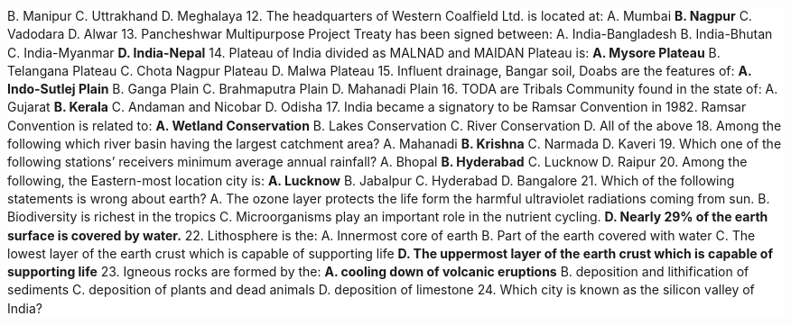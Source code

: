 B. Manipur
C. Uttrakhand
D. Meghalaya
12\. The headquarters of Western Coalfield Ltd. is located at:
A. Mumbai
**B. Nagpur**
C. Vadodara
D. Alwar
13\. Pancheshwar Multipurpose Project Treaty has been signed between:
A. India-Bangladesh
B. India-Bhutan
C. India-Myanmar
**D. India-Nepal**
14\. Plateau of India divided as MALNAD and MAIDAN Plateau is:
**A. Mysore Plateau**
B. Telangana Plateau
C. Chota Nagpur Plateau
D. Malwa Plateau
15\. Influent drainage, Bangar soil, Doabs are the features of:
**A. Indo-Sutlej Plain**
B. Ganga Plain
C. Brahmaputra Plain
D. Mahanadi Plain
16\. TODA are Tribals Community found in the state of:
A. Gujarat
**B. Kerala**
C. Andaman and Nicobar
D. Odisha
17\. India became a signatory to be Ramsar Convention in 1982. Ramsar Convention is related to:
**A. Wetland Conservation**
B. Lakes Conservation
C. River Conservation
D. All of the above
18\. Among the following which river basin having the largest catchment area?
A. Mahanadi
**B. Krishna**
C. Narmada
D. Kaveri
19\. Which one of the following stations’ receivers minimum average annual rainfall?
A. Bhopal
**B. Hyderabad**
C. Lucknow
D. Raipur
20\. Among the following, the Eastern-most location city is:
**A. Lucknow**
B. Jabalpur
C. Hyderabad
D. Bangalore
21\. Which of the following statements is wrong about earth?
A. The ozone layer protects the life form the harmful ultraviolet radiations coming from sun.
B. Biodiversity is richest in the tropics
C. Microorganisms play an important role in the nutrient cycling.
**D. Nearly 29% of the earth surface is covered by water.**
22\. Lithosphere is the:
A. Innermost core of earth
B. Part of the earth covered with water
C. The lowest layer of the earth crust which is capable of supporting life
**D. The uppermost layer of the earth crust which is capable of supporting life**
23\. Igneous rocks are formed by the:
**A. cooling down of volcanic eruptions**
B. deposition and lithification of sediments
C. deposition of plants and dead animals
D. deposition of limestone
24\. Which city is known as the silicon valley of India?